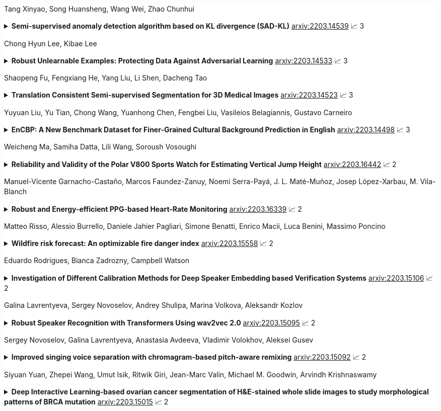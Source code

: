 <p>Tang Xinyao, Song Huansheng, Wang Wei, Zhao Chunhui</p></summary></details>

<details><summary><b>Semi-supervised anomaly detection algorithm based on KL divergence (SAD-KL)</b>
<a href="https://arxiv.org/abs/2203.14539">arxiv:2203.14539</a>
&#x1F4C8; 3 <br>
<p>Chong Hyun Lee, Kibae Lee</p></summary></details>

<details><summary><b>Robust Unlearnable Examples: Protecting Data Against Adversarial Learning</b>
<a href="https://arxiv.org/abs/2203.14533">arxiv:2203.14533</a>
&#x1F4C8; 3 <br>
<p>Shaopeng Fu, Fengxiang He, Yang Liu, Li Shen, Dacheng Tao</p></summary></details>

<details><summary><b>Translation Consistent Semi-supervised Segmentation for 3D Medical Images</b>
<a href="https://arxiv.org/abs/2203.14523">arxiv:2203.14523</a>
&#x1F4C8; 3 <br>
<p>Yuyuan Liu, Yu Tian, Chong Wang, Yuanhong Chen, Fengbei Liu, Vasileios Belagiannis, Gustavo Carneiro</p></summary></details>

<details><summary><b>EnCBP: A New Benchmark Dataset for Finer-Grained Cultural Background Prediction in English</b>
<a href="https://arxiv.org/abs/2203.14498">arxiv:2203.14498</a>
&#x1F4C8; 3 <br>
<p>Weicheng Ma, Samiha Datta, Lili Wang, Soroush Vosoughi</p></summary></details>

<details><summary><b>Reliability and Validity of the Polar V800 Sports Watch for Estimating Vertical Jump Height</b>
<a href="https://arxiv.org/abs/2203.16442">arxiv:2203.16442</a>
&#x1F4C8; 2 <br>
<p>Manuel-Vicente Garnacho-Castaño, Marcos Faundez-Zanuy, Noemi Serra-Payá, J. L. Maté-Muñoz, Josep López-Xarbau, M. Vila-Blanch</p></summary></details>

<details><summary><b>Robust and Energy-efficient PPG-based Heart-Rate Monitoring</b>
<a href="https://arxiv.org/abs/2203.16339">arxiv:2203.16339</a>
&#x1F4C8; 2 <br>
<p>Matteo Risso, Alessio Burrello, Daniele Jahier Pagliari, Simone Benatti, Enrico Macii, Luca Benini, Massimo Poncino</p></summary></details>

<details><summary><b>Wildfire risk forecast: An optimizable fire danger index</b>
<a href="https://arxiv.org/abs/2203.15558">arxiv:2203.15558</a>
&#x1F4C8; 2 <br>
<p>Eduardo Rodrigues, Bianca Zadrozny, Campbell Watson</p></summary></details>

<details><summary><b>Investigation of Different Calibration Methods for Deep Speaker Embedding based Verification Systems</b>
<a href="https://arxiv.org/abs/2203.15106">arxiv:2203.15106</a>
&#x1F4C8; 2 <br>
<p>Galina Lavrentyeva, Sergey Novoselov, Andrey Shulipa, Marina Volkova, Aleksandr Kozlov</p></summary></details>

<details><summary><b>Robust Speaker Recognition with Transformers Using wav2vec 2.0</b>
<a href="https://arxiv.org/abs/2203.15095">arxiv:2203.15095</a>
&#x1F4C8; 2 <br>
<p>Sergey Novoselov, Galina Lavrentyeva, Anastasia Avdeeva, Vladimir Volokhov, Aleksei Gusev</p></summary></details>

<details><summary><b>Improved singing voice separation with chromagram-based pitch-aware remixing</b>
<a href="https://arxiv.org/abs/2203.15092">arxiv:2203.15092</a>
&#x1F4C8; 2 <br>
<p>Siyuan Yuan, Zhepei Wang, Umut Isik, Ritwik Giri, Jean-Marc Valin, Michael M. Goodwin, Arvindh Krishnaswamy</p></summary></details>

<details><summary><b>Deep Interactive Learning-based ovarian cancer segmentation of H&E-stained whole slide images to study morphological patterns of BRCA mutation</b>
<a href="https://arxiv.org/abs/2203.15015">arxiv:2203.15015</a>
&#x1F4C8; 2 <br>